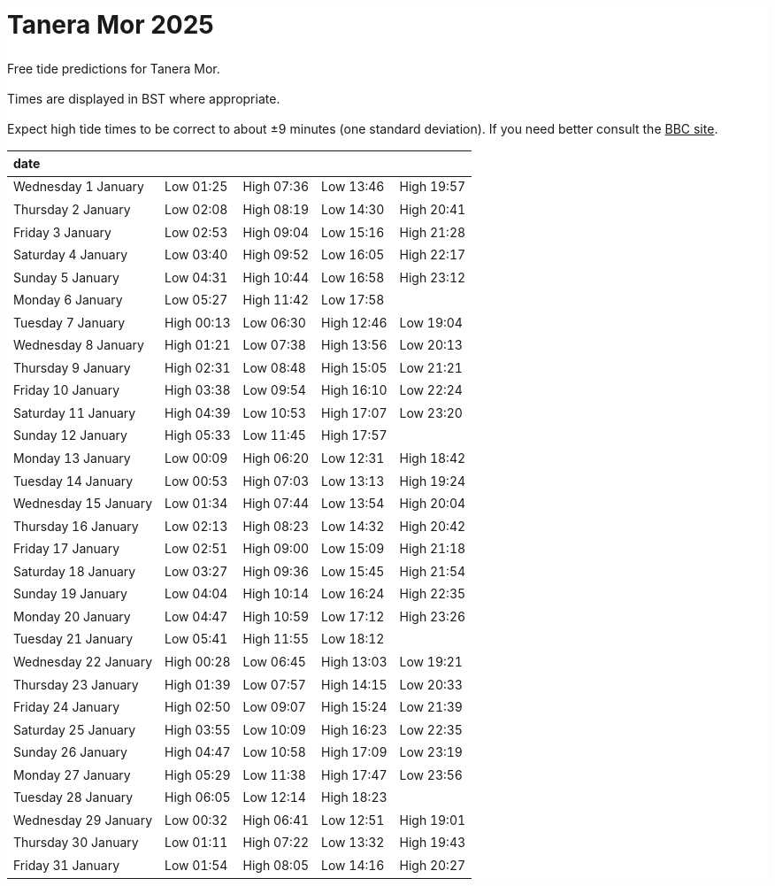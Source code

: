 # Tanera Mor 2025
Free tide predictions for Tanera Mor.

Times are displayed in BST where appropriate.

Expect high tide times to be correct to about ±9 minutes (one standard deviation).
If you need better consult the [BBC site](https://www.bbc.co.uk/weather/coast-and-sea/tide-tables).

| date |   |   |   |   |
|:-----|---|---|---|---|
| Wednesday 1 January | Low 01:25 | High 07:36 | Low 13:46 | High 19:57 | 
| Thursday 2 January | Low 02:08 | High 08:19 | Low 14:30 | High 20:41 | 
| Friday 3 January | Low 02:53 | High 09:04 | Low 15:16 | High 21:28 | 
| Saturday 4 January | Low 03:40 | High 09:52 | Low 16:05 | High 22:17 | 
| Sunday 5 January | Low 04:31 | High 10:44 | Low 16:58 | High 23:12 | 
| Monday 6 January | Low 05:27 | High 11:42 | Low 17:58 |  | 
| Tuesday 7 January | High 00:13 | Low 06:30 | High 12:46 | Low 19:04 | 
| Wednesday 8 January | High 01:21 | Low 07:38 | High 13:56 | Low 20:13 | 
| Thursday 9 January | High 02:31 | Low 08:48 | High 15:05 | Low 21:21 | 
| Friday 10 January | High 03:38 | Low 09:54 | High 16:10 | Low 22:24 | 
| Saturday 11 January | High 04:39 | Low 10:53 | High 17:07 | Low 23:20 | 
| Sunday 12 January | High 05:33 | Low 11:45 | High 17:57 |  | 
| Monday 13 January | Low 00:09 | High 06:20 | Low 12:31 | High 18:42 | 
| Tuesday 14 January | Low 00:53 | High 07:03 | Low 13:13 | High 19:24 | 
| Wednesday 15 January | Low 01:34 | High 07:44 | Low 13:54 | High 20:04 | 
| Thursday 16 January | Low 02:13 | High 08:23 | Low 14:32 | High 20:42 | 
| Friday 17 January | Low 02:51 | High 09:00 | Low 15:09 | High 21:18 | 
| Saturday 18 January | Low 03:27 | High 09:36 | Low 15:45 | High 21:54 | 
| Sunday 19 January | Low 04:04 | High 10:14 | Low 16:24 | High 22:35 | 
| Monday 20 January | Low 04:47 | High 10:59 | Low 17:12 | High 23:26 | 
| Tuesday 21 January | Low 05:41 | High 11:55 | Low 18:12 |  | 
| Wednesday 22 January | High 00:28 | Low 06:45 | High 13:03 | Low 19:21 | 
| Thursday 23 January | High 01:39 | Low 07:57 | High 14:15 | Low 20:33 | 
| Friday 24 January | High 02:50 | Low 09:07 | High 15:24 | Low 21:39 | 
| Saturday 25 January | High 03:55 | Low 10:09 | High 16:23 | Low 22:35 | 
| Sunday 26 January | High 04:47 | Low 10:58 | High 17:09 | Low 23:19 | 
| Monday 27 January | High 05:29 | Low 11:38 | High 17:47 | Low 23:56 | 
| Tuesday 28 January | High 06:05 | Low 12:14 | High 18:23 |  | 
| Wednesday 29 January | Low 00:32 | High 06:41 | Low 12:51 | High 19:01 | 
| Thursday 30 January | Low 01:11 | High 07:22 | Low 13:32 | High 19:43 | 
| Friday 31 January | Low 01:54 | High 08:05 | Low 14:16 | High 20:27 | 